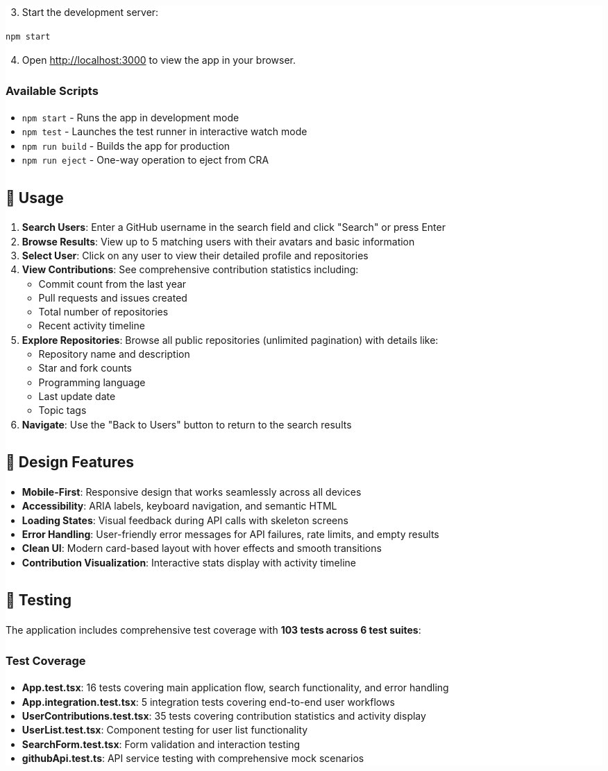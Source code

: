 3. Start the development server:

```bash
npm start
```

4. Open [http://localhost:3000](http://localhost:3000) to view the app in your browser.

### Available Scripts

- `npm start` - Runs the app in development mode
- `npm test` - Launches the test runner in interactive watch mode
- `npm run build` - Builds the app for production
- `npm run eject` - One-way operation to eject from CRA

## 🎯 Usage

1. **Search Users**: Enter a GitHub username in the search field and click "Search" or press Enter
2. **Browse Results**: View up to 5 matching users with their avatars and basic information
3. **Select User**: Click on any user to view their detailed profile and repositories
4. **View Contributions**: See comprehensive contribution statistics including:
   - Commit count from the last year
   - Pull requests and issues created
   - Total number of repositories
   - Recent activity timeline
5. **Explore Repositories**: Browse all public repositories (unlimited pagination) with details like:
   - Repository name and description
   - Star and fork counts
   - Programming language
   - Last update date
   - Topic tags
6. **Navigate**: Use the "Back to Users" button to return to the search results

## 🎨 Design Features

- **Mobile-First**: Responsive design that works seamlessly across all devices
- **Accessibility**: ARIA labels, keyboard navigation, and semantic HTML
- **Loading States**: Visual feedback during API calls with skeleton screens
- **Error Handling**: User-friendly error messages for API failures, rate limits, and empty results
- **Clean UI**: Modern card-based layout with hover effects and smooth transitions
- **Contribution Visualization**: Interactive stats display with activity timeline

## 🧪 Testing

The application includes comprehensive test coverage with **103 tests across 6 test suites**:

### Test Coverage

- **App.test.tsx**: 16 tests covering main application flow, search functionality, and error handling
- **App.integration.test.tsx**: 5 integration tests covering end-to-end user workflows
- **UserContributions.test.tsx**: 35 tests covering contribution statistics and activity display
- **UserList.test.tsx**: Component testing for user list functionality
- **SearchForm.test.tsx**: Form validation and interaction testing
- **githubApi.test.ts**: API service testing with comprehensive mock scenarios
